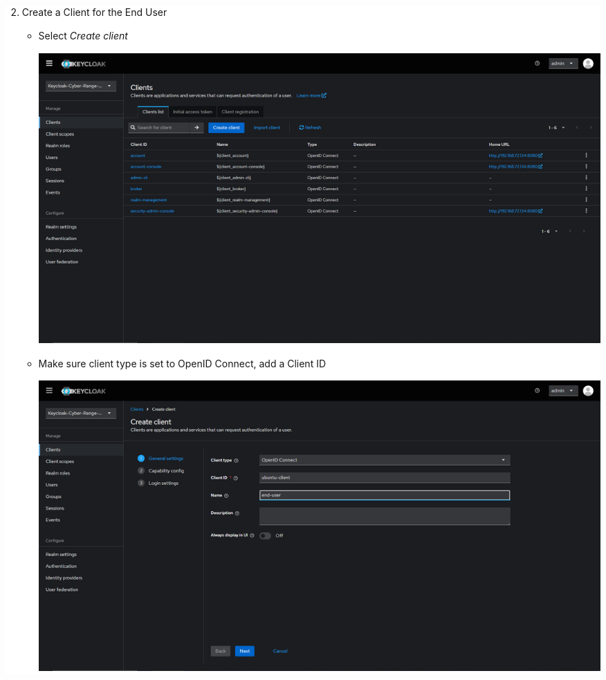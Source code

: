 2. Create a Client for the End User
   * Select *Create client* 

     <img src="Images/C10.PNG" width=850>
     
   * Make sure client type is set to OpenID Connect, add a Client ID 

     <img src="Images/C11.PNG" width=850>
     